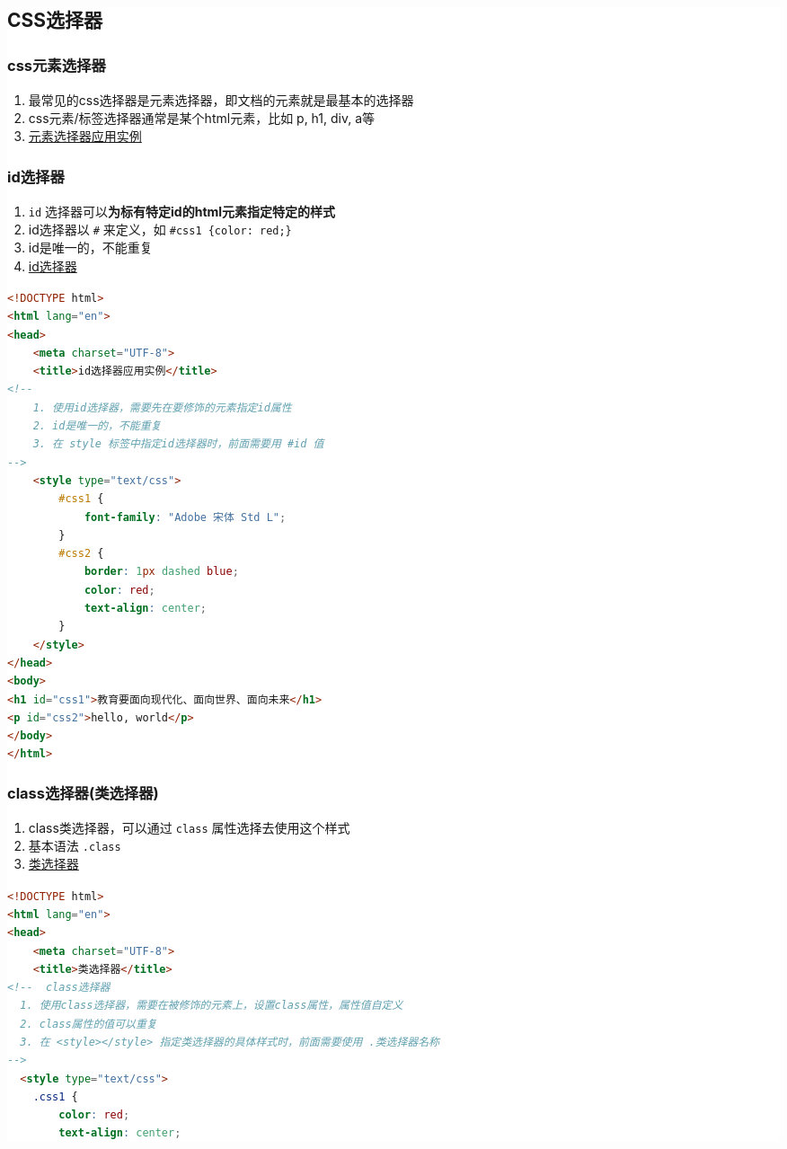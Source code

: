 ## CSS选择器

### css元素选择器

1. 最常见的css选择器是元素选择器，即文档的元素就是最基本的选择器
2. css元素/标签选择器通常是某个html元素，比如 p, h1, div, a等
3. [元素选择器应用实例](element-selector.html)

### id选择器

1. `id` 选择器可以**为标有特定id的html元素指定特定的样式**
2. id选择器以 `#` 来定义，如 `#css1 {color: red;}`
3. id是唯一的，不能重复
4. [id选择器](id.html)

```html
<!DOCTYPE html>
<html lang="en">
<head>
    <meta charset="UTF-8">
    <title>id选择器应用实例</title>
<!--
    1. 使用id选择器，需要先在要修饰的元素指定id属性
    2. id是唯一的，不能重复
    3. 在 style 标签中指定id选择器时，前面需要用 #id 值
-->
    <style type="text/css">
        #css1 {
            font-family: "Adobe 宋体 Std L";
        }
        #css2 {
            border: 1px dashed blue;
            color: red;
            text-align: center;
        }
    </style>
</head>
<body>
<h1 id="css1">教育要面向现代化、面向世界、面向未来</h1>
<p id="css2">hello, world</p>
</body>
</html>
```

### class选择器(类选择器)

1. class类选择器，可以通过 `class` 属性选择去使用这个样式
2. 基本语法 `.class`
3. [类选择器](class-selector.html)

```html
<!DOCTYPE html>
<html lang="en">
<head>
    <meta charset="UTF-8">
    <title>类选择器</title>
<!--  class选择器
  1. 使用class选择器，需要在被修饰的元素上，设置class属性，属性值自定义
  2. class属性的值可以重复
  3. 在 <style></style> 指定类选择器的具体样式时，前面需要使用 .类选择器名称
-->
  <style type="text/css">
    .css1 {
        color: red;
        text-align: center;
```